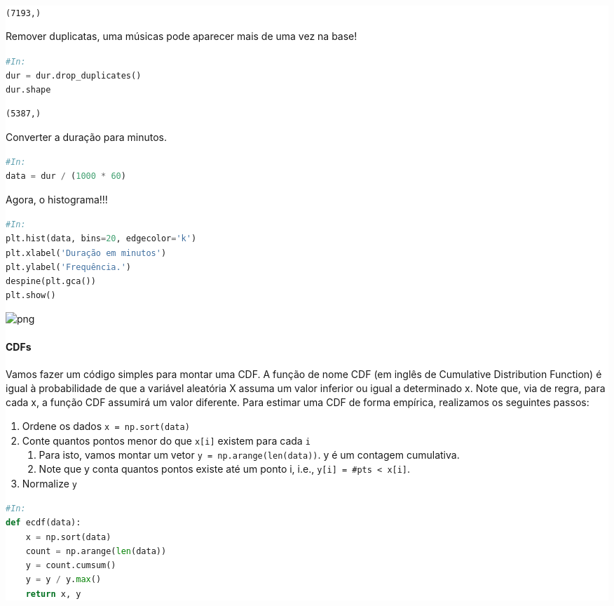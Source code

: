 


    (7193,)



Remover duplicatas, uma músicas pode aparecer mais de uma vez na base!


```python
#In: 
dur = dur.drop_duplicates()
dur.shape
```




    (5387,)



Converter a duração para minutos.


```python
#In: 
data = dur / (1000 * 60)
```

Agora, o histograma!!!


```python
#In: 
plt.hist(data, bins=20, edgecolor='k')
plt.xlabel('Duração em minutos')
plt.ylabel('Frequência.')
despine(plt.gca())
plt.show()
```


    
![png](10-Estatisticas_files/10-Estatisticas_14_0.png)
    


#### CDFs

Vamos fazer um código simples para montar uma CDF. A função de nome CDF (em inglês de Cumulative Distribution Function) é igual à probabilidade de que a variável aleatória X assuma um valor inferior ou igual a determinado x. Note que, via de regra, para cada x, a função CDF assumirá um valor diferente. Para estimar uma CDF de forma empírica, realizamos os seguintes passos:

1. Ordene os dados `x = np.sort(data)`
1. Conte quantos pontos menor do que `x[i]` existem para cada `i`
    1. Para isto, vamos montar um vetor `y = np.arange(len(data))`. y é um contagem cumulativa.
    1. Note que y conta quantos pontos existe até um ponto i, i.e., `y[i] = #pts < x[i]`.
1. Normalize `y`


```python
#In: 
def ecdf(data):
    x = np.sort(data)
    count = np.arange(len(data))
    y = count.cumsum()
    y = y / y.max()
    return x, y
```

